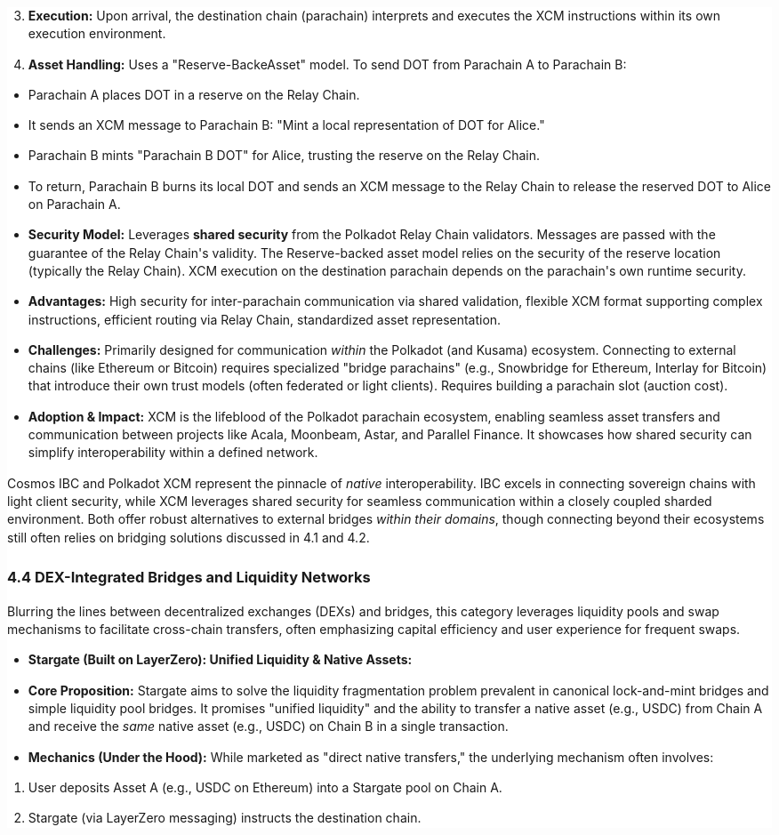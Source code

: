 3.  **Execution:** Upon arrival, the destination chain (parachain) interprets and executes the XCM instructions within its own execution environment.

4.  **Asset Handling:** Uses a "Reserve-BackeAsset" model. To send DOT from Parachain A to Parachain B:

*   Parachain A places DOT in a reserve on the Relay Chain.

*   It sends an XCM message to Parachain B: "Mint a local representation of DOT for Alice."

*   Parachain B mints "Parachain B DOT" for Alice, trusting the reserve on the Relay Chain.

*   To return, Parachain B burns its local DOT and sends an XCM message to the Relay Chain to release the reserved DOT to Alice on Parachain A.

*   **Security Model:** Leverages **shared security** from the Polkadot Relay Chain validators. Messages are passed with the guarantee of the Relay Chain's validity. The Reserve-backed asset model relies on the security of the reserve location (typically the Relay Chain). XCM execution on the destination parachain depends on the parachain's own runtime security.

*   **Advantages:** High security for inter-parachain communication via shared validation, flexible XCM format supporting complex instructions, efficient routing via Relay Chain, standardized asset representation.

*   **Challenges:** Primarily designed for communication *within* the Polkadot (and Kusama) ecosystem. Connecting to external chains (like Ethereum or Bitcoin) requires specialized "bridge parachains" (e.g., Snowbridge for Ethereum, Interlay for Bitcoin) that introduce their own trust models (often federated or light clients). Requires building a parachain slot (auction cost).

*   **Adoption & Impact:** XCM is the lifeblood of the Polkadot parachain ecosystem, enabling seamless asset transfers and communication between projects like Acala, Moonbeam, Astar, and Parallel Finance. It showcases how shared security can simplify interoperability within a defined network.

Cosmos IBC and Polkadot XCM represent the pinnacle of *native* interoperability. IBC excels in connecting sovereign chains with light client security, while XCM leverages shared security for seamless communication within a closely coupled sharded environment. Both offer robust alternatives to external bridges *within their domains*, though connecting beyond their ecosystems still often relies on bridging solutions discussed in 4.1 and 4.2.

### 4.4 DEX-Integrated Bridges and Liquidity Networks

Blurring the lines between decentralized exchanges (DEXs) and bridges, this category leverages liquidity pools and swap mechanisms to facilitate cross-chain transfers, often emphasizing capital efficiency and user experience for frequent swaps.

*   **Stargate (Built on LayerZero): Unified Liquidity & Native Assets:**

*   **Core Proposition:** Stargate aims to solve the liquidity fragmentation problem prevalent in canonical lock-and-mint bridges and simple liquidity pool bridges. It promises "unified liquidity" and the ability to transfer a native asset (e.g., USDC) from Chain A and receive the *same* native asset (e.g., USDC) on Chain B in a single transaction.

*   **Mechanics (Under the Hood):** While marketed as "direct native transfers," the underlying mechanism often involves:

1.  User deposits Asset A (e.g., USDC on Ethereum) into a Stargate pool on Chain A.

2.  Stargate (via LayerZero messaging) instructs the destination chain.
